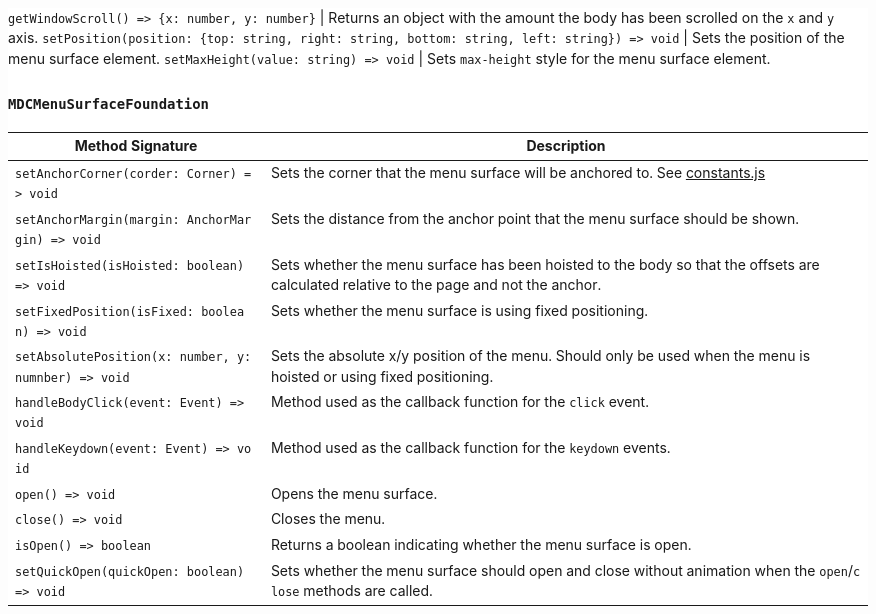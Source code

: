 `getWindowScroll() => {x: number, y: number}` | Returns an object with the amount the body has been scrolled on the `x` and `y` axis.
`setPosition(position: {top: string, right: string, bottom: string, left: string}) => void` | Sets the position of the menu surface element.
`setMaxHeight(value: string) => void` | Sets `max-height` style for the menu surface element.

### `MDCMenuSurfaceFoundation`

Method Signature | Description
--- | ---
`setAnchorCorner(corder: Corner) => void` | Sets the corner that the menu surface will be anchored to. See [constants.js](./constants.js)
`setAnchorMargin(margin: AnchorMargin) => void` | Sets the distance from the anchor point that the menu surface should be shown.
`setIsHoisted(isHoisted: boolean) => void` | Sets whether the menu surface has been hoisted to the body so that the offsets are calculated relative to the page and not the anchor.
`setFixedPosition(isFixed: boolean) => void` | Sets whether the menu surface is using fixed positioning.
`setAbsolutePosition(x: number, y: numnber) => void` | Sets the absolute x/y position of the menu. Should only be used when the menu is hoisted or using fixed positioning.
`handleBodyClick(event: Event) => void` | Method used as the callback function for the `click` event.
`handleKeydown(event: Event) => void` | Method used as the callback function for the `keydown` events.
`open() => void` | Opens the menu surface. 
`close() => void` | Closes the menu.
`isOpen() => boolean` | Returns a boolean indicating whether the menu surface is open.
`setQuickOpen(quickOpen: boolean) => void` | Sets whether the menu surface should open and close without animation when the `open`/`close` methods are called.
